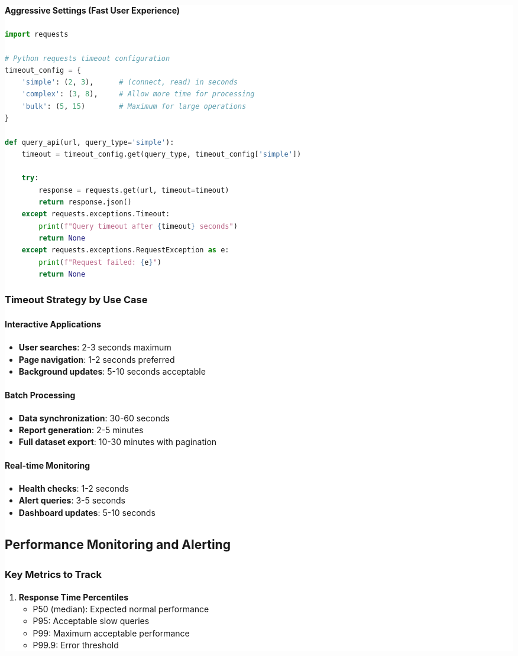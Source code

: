 #### Aggressive Settings (Fast User Experience)
```python
import requests

# Python requests timeout configuration
timeout_config = {
    'simple': (2, 3),      # (connect, read) in seconds
    'complex': (3, 8),     # Allow more time for processing
    'bulk': (5, 15)        # Maximum for large operations
}

def query_api(url, query_type='simple'):
    timeout = timeout_config.get(query_type, timeout_config['simple'])
    
    try:
        response = requests.get(url, timeout=timeout)
        return response.json()
    except requests.exceptions.Timeout:
        print(f"Query timeout after {timeout} seconds")
        return None
    except requests.exceptions.RequestException as e:
        print(f"Request failed: {e}")
        return None
```

### Timeout Strategy by Use Case

#### Interactive Applications
- **User searches**: 2-3 seconds maximum
- **Page navigation**: 1-2 seconds preferred
- **Background updates**: 5-10 seconds acceptable

#### Batch Processing
- **Data synchronization**: 30-60 seconds
- **Report generation**: 2-5 minutes
- **Full dataset export**: 10-30 minutes with pagination

#### Real-time Monitoring
- **Health checks**: 1-2 seconds
- **Alert queries**: 3-5 seconds  
- **Dashboard updates**: 5-10 seconds

## Performance Monitoring and Alerting

### Key Metrics to Track

1. **Response Time Percentiles**
   - P50 (median): Expected normal performance
   - P95: Acceptable slow queries  
   - P99: Maximum acceptable performance
   - P99.9: Error threshold
